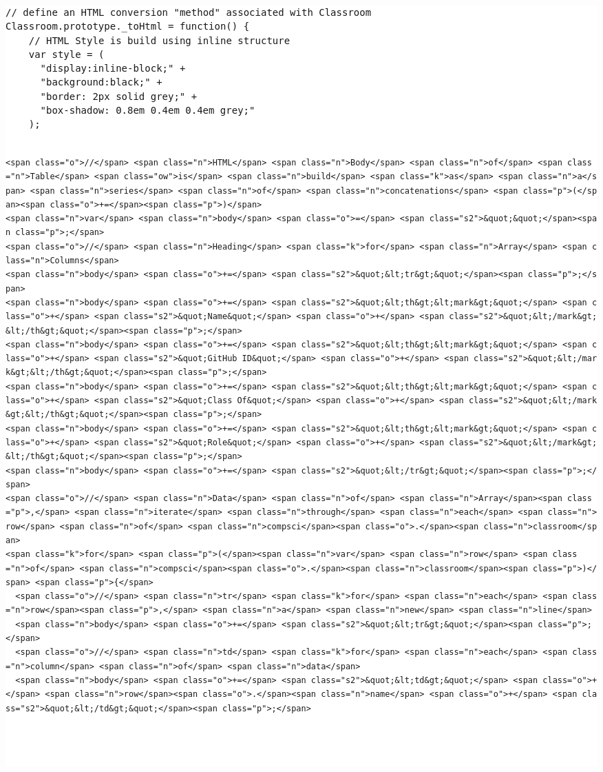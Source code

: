 <div class=" highlight hl-python"><pre><span></span><span class="o">//</span> <span class="n">define</span> <span class="n">an</span> <span class="n">HTML</span> <span class="n">conversion</span> <span class="s2">&quot;method&quot;</span> <span class="n">associated</span> <span class="k">with</span> <span class="n">Classroom</span>
<span class="n">Classroom</span><span class="o">.</span><span class="n">prototype</span><span class="o">.</span><span class="n">_toHtml</span> <span class="o">=</span> <span class="n">function</span><span class="p">()</span> <span class="p">{</span>
    <span class="o">//</span> <span class="n">HTML</span> <span class="n">Style</span> <span class="ow">is</span> <span class="n">build</span> <span class="n">using</span> <span class="n">inline</span> <span class="n">structure</span>
    <span class="n">var</span> <span class="n">style</span> <span class="o">=</span> <span class="p">(</span>
      <span class="s2">&quot;display:inline-block;&quot;</span> <span class="o">+</span>
      <span class="s2">&quot;background:black;&quot;</span> <span class="o">+</span>
      <span class="s2">&quot;border: 2px solid grey;&quot;</span> <span class="o">+</span>
      <span class="s2">&quot;box-shadow: 0.8em 0.4em 0.4em grey;&quot;</span>
    <span class="p">);</span>
  
    <span class="o">//</span> <span class="n">HTML</span> <span class="n">Body</span> <span class="n">of</span> <span class="n">Table</span> <span class="ow">is</span> <span class="n">build</span> <span class="k">as</span> <span class="n">a</span> <span class="n">series</span> <span class="n">of</span> <span class="n">concatenations</span> <span class="p">(</span><span class="o">+=</span><span class="p">)</span>
    <span class="n">var</span> <span class="n">body</span> <span class="o">=</span> <span class="s2">&quot;&quot;</span><span class="p">;</span>
    <span class="o">//</span> <span class="n">Heading</span> <span class="k">for</span> <span class="n">Array</span> <span class="n">Columns</span>
    <span class="n">body</span> <span class="o">+=</span> <span class="s2">&quot;&lt;tr&gt;&quot;</span><span class="p">;</span>
    <span class="n">body</span> <span class="o">+=</span> <span class="s2">&quot;&lt;th&gt;&lt;mark&gt;&quot;</span> <span class="o">+</span> <span class="s2">&quot;Name&quot;</span> <span class="o">+</span> <span class="s2">&quot;&lt;/mark&gt;&lt;/th&gt;&quot;</span><span class="p">;</span>
    <span class="n">body</span> <span class="o">+=</span> <span class="s2">&quot;&lt;th&gt;&lt;mark&gt;&quot;</span> <span class="o">+</span> <span class="s2">&quot;GitHub ID&quot;</span> <span class="o">+</span> <span class="s2">&quot;&lt;/mark&gt;&lt;/th&gt;&quot;</span><span class="p">;</span>
    <span class="n">body</span> <span class="o">+=</span> <span class="s2">&quot;&lt;th&gt;&lt;mark&gt;&quot;</span> <span class="o">+</span> <span class="s2">&quot;Class Of&quot;</span> <span class="o">+</span> <span class="s2">&quot;&lt;/mark&gt;&lt;/th&gt;&quot;</span><span class="p">;</span>
    <span class="n">body</span> <span class="o">+=</span> <span class="s2">&quot;&lt;th&gt;&lt;mark&gt;&quot;</span> <span class="o">+</span> <span class="s2">&quot;Role&quot;</span> <span class="o">+</span> <span class="s2">&quot;&lt;/mark&gt;&lt;/th&gt;&quot;</span><span class="p">;</span>
    <span class="n">body</span> <span class="o">+=</span> <span class="s2">&quot;&lt;/tr&gt;&quot;</span><span class="p">;</span>
    <span class="o">//</span> <span class="n">Data</span> <span class="n">of</span> <span class="n">Array</span><span class="p">,</span> <span class="n">iterate</span> <span class="n">through</span> <span class="n">each</span> <span class="n">row</span> <span class="n">of</span> <span class="n">compsci</span><span class="o">.</span><span class="n">classroom</span> 
    <span class="k">for</span> <span class="p">(</span><span class="n">var</span> <span class="n">row</span> <span class="n">of</span> <span class="n">compsci</span><span class="o">.</span><span class="n">classroom</span><span class="p">)</span> <span class="p">{</span>
      <span class="o">//</span> <span class="n">tr</span> <span class="k">for</span> <span class="n">each</span> <span class="n">row</span><span class="p">,</span> <span class="n">a</span> <span class="n">new</span> <span class="n">line</span>
      <span class="n">body</span> <span class="o">+=</span> <span class="s2">&quot;&lt;tr&gt;&quot;</span><span class="p">;</span>
      <span class="o">//</span> <span class="n">td</span> <span class="k">for</span> <span class="n">each</span> <span class="n">column</span> <span class="n">of</span> <span class="n">data</span>
      <span class="n">body</span> <span class="o">+=</span> <span class="s2">&quot;&lt;td&gt;&quot;</span> <span class="o">+</span> <span class="n">row</span><span class="o">.</span><span class="n">name</span> <span class="o">+</span> <span class="s2">&quot;&lt;/td&gt;&quot;</span><span class="p">;</span>